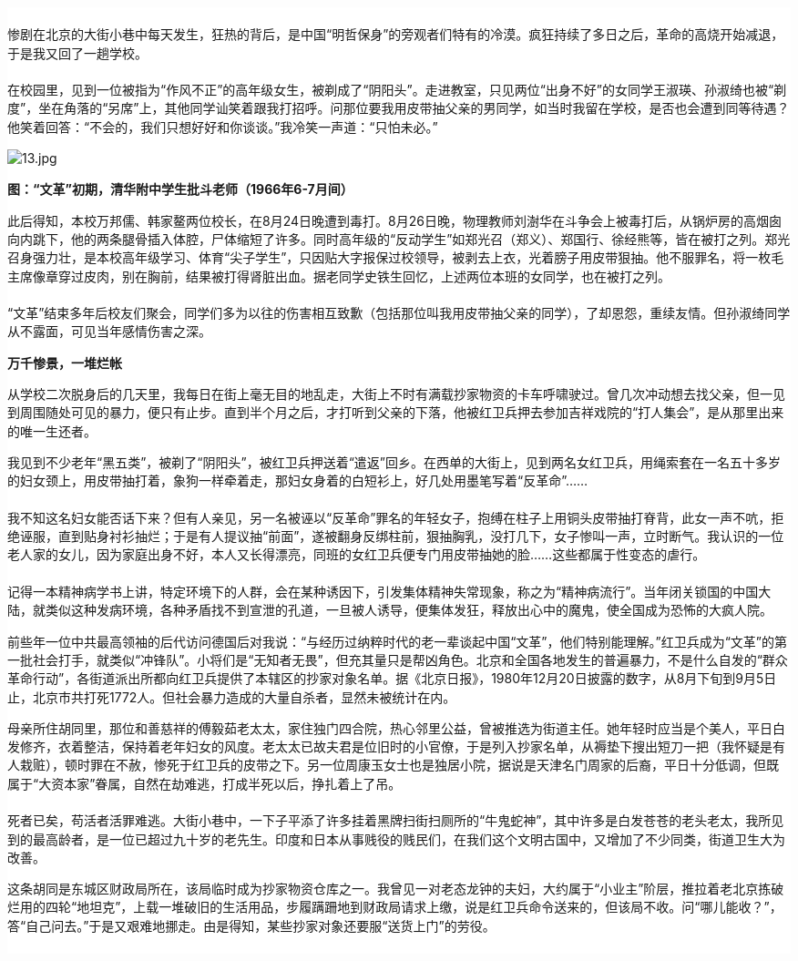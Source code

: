   <br/>
  惨剧在北京的大街小巷中每天发生，狂热的背后，是中国“明哲保身”的旁观者们特有的冷漠。疯狂持续了多日之后，革命的高烧开始减退，于是我又回了一趟学校。
  <br/>
  <br/>
  在校园里，见到一位被指为“作风不正”的高年级女生，被剃成了“阴阳头”。走进教室，只见两位“出身不好”的女同学王淑瑛、孙淑绮也被“剃度”，坐在角落的“另席”上，其他同学讪笑着跟我打招呼。问那位要我用皮带抽父亲的男同学，如当时我留在学校，是否也会遭到同等待遇？他笑着回答：“不会的，我们只想好好和你谈谈。”我冷笑一声道：“只怕未必。”
 </p>
 <p>
  <img align="top" alt="13.jpg" border="0" height="450" src="http://mjlsh.usc.cuhk.edu.hk/medias/contents/1638/13.jpg" width="421"/>
 </p>
 <p>
  <strong>
   图：“文革”初期，清华附中学生批斗老师（1966年6-7月间）
  </strong>
 </p>
 <p>
  此后得知，本校万邦儒、韩家鳌两位校长，在8月24日晚遭到毒打。8月26日晚，物理教师刘澍华在斗争会上被毒打后，从锅炉房的高烟囱向内跳下，他的两条腿骨插入体腔，尸体缩短了许多。同时高年级的“反动学生”如郑光召（郑义）、郑国行、徐经熊等，皆在被打之列。郑光召身强力壮，是本校高年级学习、体育“尖子学生”，只因贴大字报保过校领导，被剥去上衣，光着膀子用皮带狠抽。他不服罪名，将一枚毛主席像章穿过皮肉，别在胸前，结果被打得肾脏出血。据老同学史铁生回忆，上述两位本班的女同学，也在被打之列。
  <br/>
  <br/>
  “文革”结束多年后校友们聚会，同学们多为以往的伤害相互致歉（包括那位叫我用皮带抽父亲的同学），了却恩怨，重续友情。但孙淑绮同学从不露面，可见当年感情伤害之深。
 </p>
 <p>
  <strong>
   万千惨景，一堆烂帐
  </strong>
 </p>
 <p>
  从学校二次脱身后的几天里，我每日在街上毫无目的地乱走，大街上不时有满载抄家物资的卡车呼啸驶过。曾几次冲动想去找父亲，但一见到周围随处可见的暴力，便只有止步。直到半个月之后，才打听到父亲的下落，他被红卫兵押去参加吉祥戏院的“打人集会”，是从那里出来的唯一生还者。
 </p>
 <p>
  我见到不少老年“黑五类”，被剃了“阴阳头”，被红卫兵押送着“遣返”回乡。在西单的大街上，见到两名女红卫兵，用绳索套在一名五十多岁的妇女颈上，用皮带抽打着，象狗一样牵着走，那妇女身着的白短衫上，好几处用墨笔写着“反革命”……
  <br/>
  <br/>
  我不知这名妇女能否话下来？但有人亲见，另一名被诬以“反革命”罪名的年轻女子，抱缚在柱子上用铜头皮带抽打脊背，此女一声不吭，拒绝诬服，直到贴身衬衫抽烂；于是有人提议抽“前面”，遂被翻身反绑柱前，狠抽胸乳，没打几下，女子惨叫一声，立时断气。我认识的一位老人家的女儿，因为家庭出身不好，本人又长得漂亮，同班的女红卫兵便专门用皮带抽她的脸……这些都属于性变态的虐行。
  <br/>
  <br/>
  记得一本精神病学书上讲，特定环境下的人群，会在某种诱因下，引发集体精神失常现象，称之为“精神病流行”。当年闭关锁国的中国大陆，就类似这种发病环境，各种矛盾找不到宣泄的孔道，一旦被人诱导，便集体发狂，释放出心中的魔鬼，使全国成为恐怖的大疯人院。
 </p>
 <p>
  前些年一位中共最高领袖的后代访问德国后对我说：“与经历过纳粹时代的老一辈谈起中国“文革”，他们特别能理解。”红卫兵成为“文革”的第一批社会打手，就类似“冲锋队”。小将们是“无知者无畏”，但充其量只是帮凶角色。北京和全国各地发生的普遍暴力，不是什么自发的“群众革命行动”，各街道派出所都向红卫兵提供了本辖区的抄家对象名单。据《北京日报》，1980年12月20日披露的数字，从8月下旬到9月5日止，北京市共打死1772人。但社会暴力造成的大量自杀者，显然未被统计在内。
 </p>
 <p>
  母亲所住胡同里，那位和善慈祥的傅毅茹老太太，家住独门四合院，热心邻里公益，曾被推选为街道主任。她年轻时应当是个美人，平日白发修齐，衣着整洁，保持着老年妇女的风度。老太太已故夫君是位旧时的小官僚，于是列入抄家名单，从褥垫下搜出短刀一把（我怀疑是有人栽赃），顿时罪在不赦，惨死于红卫兵的皮带之下。另一位周康玉女士也是独居小院，据说是天津名门周家的后裔，平日十分低调，但既属于“大资本家”眷属，自然在劫难逃，打成半死以后，挣扎着上了吊。
  <br/>
  <br/>
  死者已矣，苟活者活罪难逃。大街小巷中，一下子平添了许多挂着黑牌扫街扫厕所的“牛鬼蛇神”，其中许多是白发苍苍的老头老太，我所见到的最高龄者，是一位已超过九十岁的老先生。印度和日本从事贱役的贱民们，在我们这个文明古国中，又增加了不少同类，街道卫生大为改善。
 </p>
 <p>
  这条胡同是东城区财政局所在，该局临时成为抄家物资仓库之一。我曾见一对老态龙钟的夫妇，大约属于“小业主”阶层，推拉着老北京拣破烂用的四轮“地坦克”，上载一堆破旧的生活用品，步履蹒跚地到财政局请求上缴，说是红卫兵命令送来的，但该局不收。问“哪儿能收？”，答“自己问去。”于是又艰难地挪走。由是得知，某些抄家对象还要服“送货上门”的劳役。
  <br/>
  <br/>